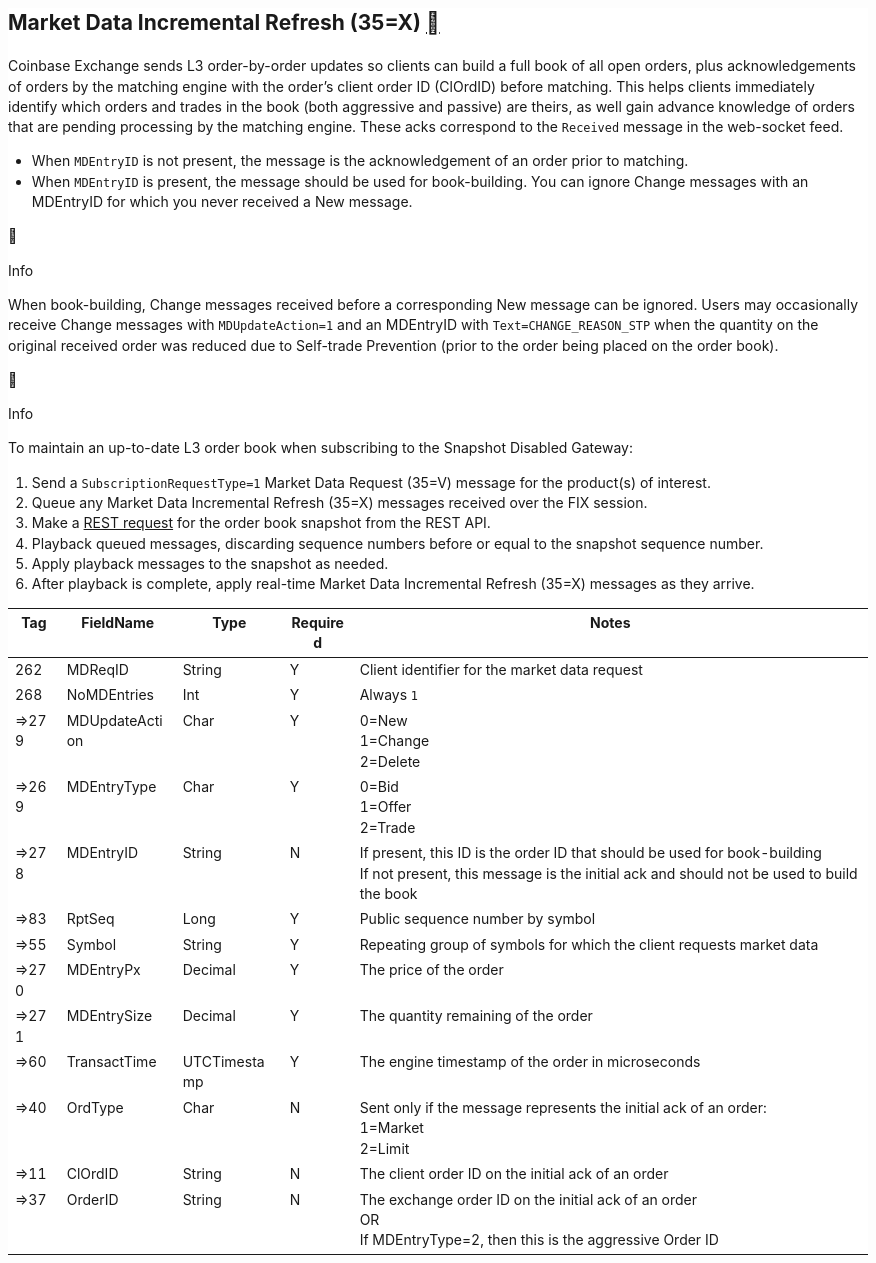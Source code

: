 ## Market Data Incremental Refresh (35=X) [](https://docs.cdp.coinbase.com/exchange/docs/fix-msg-market-data\#market-data-incremental-refresh-35x "Direct link to Market Data Incremental Refresh (35=X)")

Coinbase Exchange sends L3 order-by-order updates so clients can build a full book of all open orders, plus acknowledgements of orders by the matching engine with the order’s client order ID (ClOrdID) before matching. This helps clients immediately identify which orders and trades in the book (both aggressive and passive) are theirs, as well gain advance knowledge of orders that are pending processing by the matching engine. These acks correspond to the `Received` message in the web-socket feed.

- When `MDEntryID` is not present, the message is the acknowledgement of an order prior to matching.
- When `MDEntryID` is present, the message should be used for book-building. You can ignore Change messages with an MDEntryID for which you never received a New message.



Info

When book-building, Change messages received before a corresponding New message can be ignored. Users may occasionally receive Change messages with `MDUpdateAction=1` and an MDEntryID with `Text=CHANGE_REASON_STP` when the quantity on the original received order was reduced due to Self-trade Prevention (prior to the order being placed on the order book).



Info

To maintain an up-to-date L3 order book when subscribing to the Snapshot Disabled Gateway:

1. Send a `SubscriptionRequestType=1` Market Data Request (35=V) message for the product(s) of interest.
2. Queue any Market Data Incremental Refresh (35=X) messages received over the FIX session.
3. Make a [REST request](https://docs.cdp.coinbase.com/exchange/reference/exchangerestapi_getproductbook#levels) for the order book snapshot from the REST API.
4. Playback queued messages, discarding sequence numbers before or equal to the snapshot sequence number.
5. Apply playback messages to the snapshot as needed.
6. After playback is complete, apply real-time Market Data Incremental Refresh (35=X) messages as they arrive.

| Tag | FieldName | Type | Required | Notes |
| --- | --- | --- | --- | --- |
| 262 | MDReqID | String | Y | Client identifier for the market data request |
| 268 | NoMDEntries | Int | Y | Always `1` |
| =>279 | MDUpdateAction | Char | Y | 0=New<br>1=Change<br>2=Delete |
| =>269 | MDEntryType | Char | Y | 0=Bid<br>1=Offer<br>2=Trade |
| =>278 | MDEntryID | String | N | If present, this ID is the order ID that should be used for book-building<br>If not present, this message is the initial ack and should not be used to build the book |
| =>83 | RptSeq | Long | Y | Public sequence number by symbol |
| =>55 | Symbol | String | Y | Repeating group of symbols for which the client requests market data |
| =>270 | MDEntryPx | Decimal | Y | The price of the order |
| =>271 | MDEntrySize | Decimal | Y | The quantity remaining of the order |
| =>60 | TransactTime | UTCTimestamp | Y | The engine timestamp of the order in microseconds |
| =>40 | OrdType | Char | N | Sent only if the message represents the initial ack of an order:<br>1=Market<br>2=Limit |
| =>11 | ClOrdID | String | N | The client order ID on the initial ack of an order |
| =>37 | OrderID | String | N | The exchange order ID on the initial ack of an order<br>OR<br>If MDEntryType=2, then this is the aggressive Order ID |